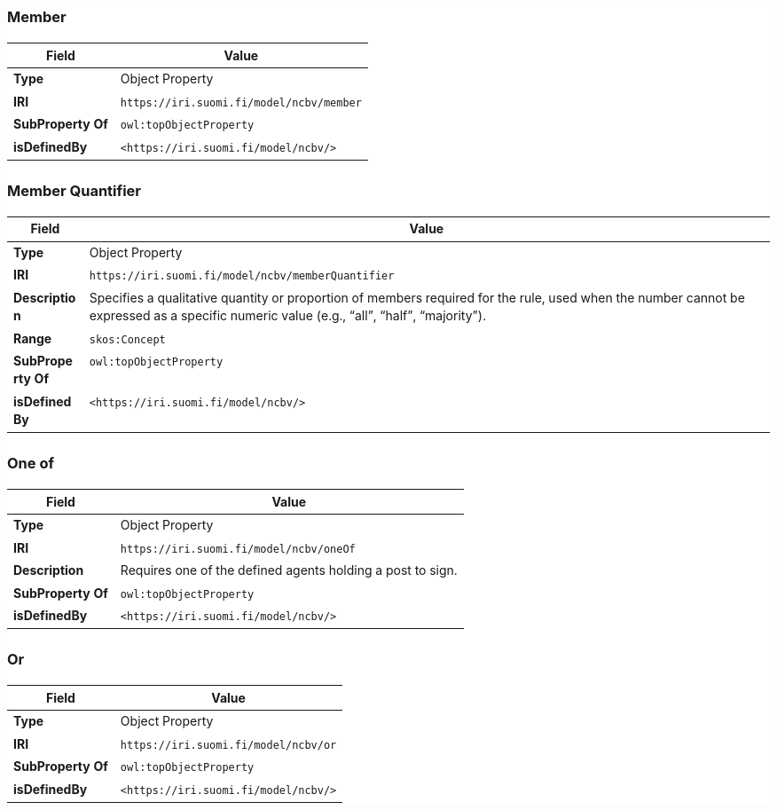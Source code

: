 ### Member

<a id="member"></a>

| Field | Value |
|---|---|
| **Type** | Object Property |
| **IRI** | `https://iri.suomi.fi/model/ncbv/member` |
| **SubProperty Of** | `owl:topObjectProperty` |
| **isDefinedBy** | `<https://iri.suomi.fi/model/ncbv/>` |

### Member Quantifier

<a id="member-quantifier"></a>

| Field | Value |
|---|---|
| **Type** | Object Property |
| **IRI** | `https://iri.suomi.fi/model/ncbv/memberQuantifier` |
| **Description** | Specifies a qualitative quantity or proportion of members required for the rule, used when the number cannot be expressed as a specific numeric value (e.g., “all”, “half”, “majority”). |
| **Range** | `skos:Concept` |
| **SubProperty Of** | `owl:topObjectProperty` |
| **isDefinedBy** | `<https://iri.suomi.fi/model/ncbv/>` |

### One of

<a id="one-of"></a>

| Field | Value |
|---|---|
| **Type** | Object Property |
| **IRI** | `https://iri.suomi.fi/model/ncbv/oneOf` |
| **Description** | Requires one of the defined agents holding a post to sign. |
| **SubProperty Of** | `owl:topObjectProperty` |
| **isDefinedBy** | `<https://iri.suomi.fi/model/ncbv/>` |

### Or

<a id="or"></a>

| Field | Value |
|---|---|
| **Type** | Object Property |
| **IRI** | `https://iri.suomi.fi/model/ncbv/or` |
| **SubProperty Of** | `owl:topObjectProperty` |
| **isDefinedBy** | `<https://iri.suomi.fi/model/ncbv/>` |
